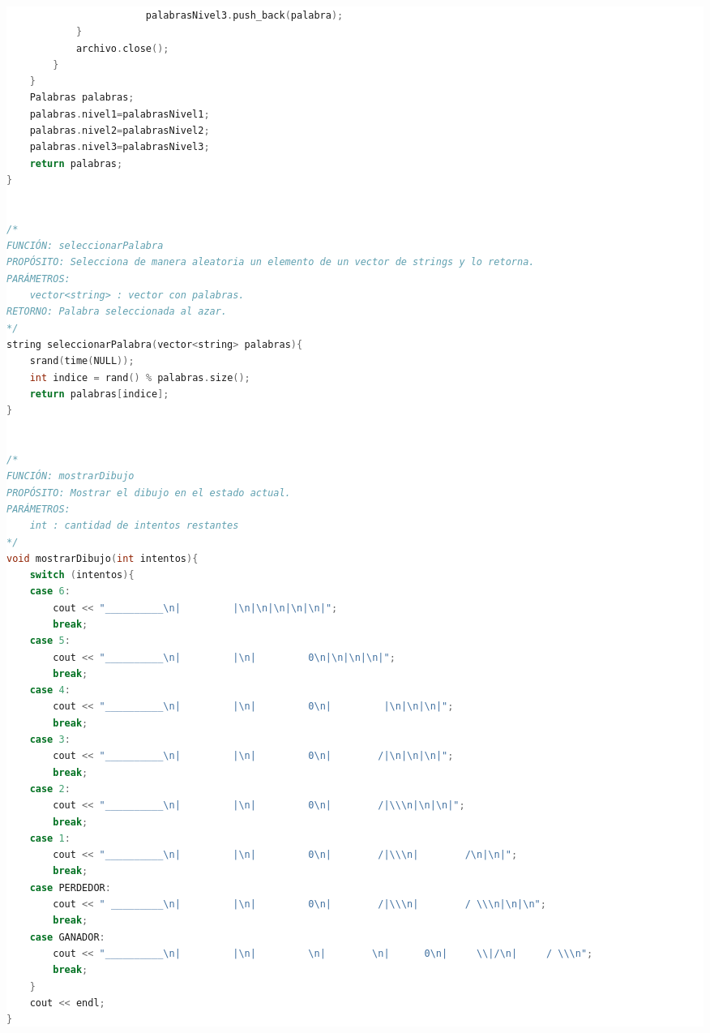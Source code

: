 ```cpp
                        palabrasNivel3.push_back(palabra);
            }
            archivo.close();
        }
    }
    Palabras palabras;
    palabras.nivel1=palabrasNivel1;
    palabras.nivel2=palabrasNivel2;
    palabras.nivel3=palabrasNivel3;
    return palabras;
}


/*
FUNCIÓN: seleccionarPalabra
PROPÓSITO: Selecciona de manera aleatoria un elemento de un vector de strings y lo retorna.
PARÁMETROS:
    vector<string> : vector con palabras.
RETORNO: Palabra seleccionada al azar.
*/
string seleccionarPalabra(vector<string> palabras){
    srand(time(NULL));
    int indice = rand() % palabras.size();
    return palabras[indice];
}


/*
FUNCIÓN: mostrarDibujo
PROPÓSITO: Mostrar el dibujo en el estado actual.
PARÁMETROS:
    int : cantidad de intentos restantes
*/
void mostrarDibujo(int intentos){
    switch (intentos){
    case 6:
        cout << "__________\n|         |\n|\n|\n|\n|\n|";
        break;
    case 5:
        cout << "__________\n|         |\n|         0\n|\n|\n|\n|";
        break;
    case 4:
        cout << "__________\n|         |\n|         0\n|         |\n|\n|\n|";
        break;
    case 3:
        cout << "__________\n|         |\n|         0\n|        /|\n|\n|\n|";
        break;
    case 2:
        cout << "__________\n|         |\n|         0\n|        /|\\\n|\n|\n|";
        break;
    case 1:
        cout << "__________\n|         |\n|         0\n|        /|\\\n|        /\n|\n|";
        break;
    case PERDEDOR:
        cout << " _________\n|         |\n|         0\n|        /|\\\n|        / \\\n|\n|\n";
        break;
    case GANADOR:
        cout << "__________\n|         |\n|         \n|        \n|      0\n|     \\|/\n|     / \\\n";
        break;
    }
    cout << endl;
}
```